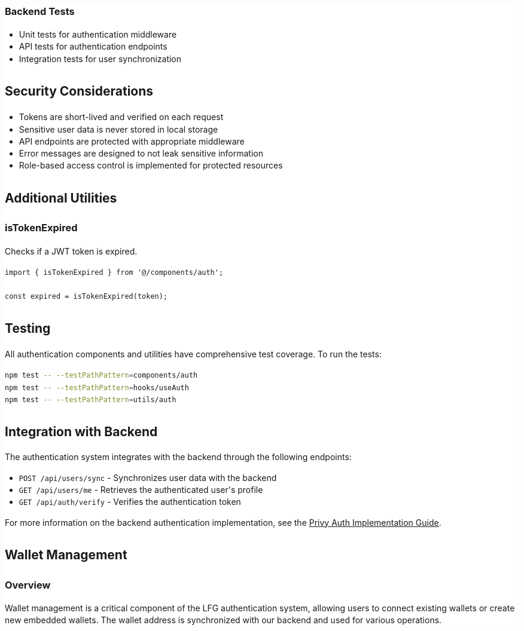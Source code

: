 ### Backend Tests

- Unit tests for authentication middleware
- API tests for authentication endpoints
- Integration tests for user synchronization

## Security Considerations

- Tokens are short-lived and verified on each request
- Sensitive user data is never stored in local storage
- API endpoints are protected with appropriate middleware
- Error messages are designed to not leak sensitive information
- Role-based access control is implemented for protected resources

## Additional Utilities

### isTokenExpired

Checks if a JWT token is expired.

```tsx
import { isTokenExpired } from '@/components/auth';

const expired = isTokenExpired(token);
```

## Testing

All authentication components and utilities have comprehensive test coverage. To run the tests:

```bash
npm test -- --testPathPattern=components/auth
npm test -- --testPathPattern=hooks/useAuth
npm test -- --testPathPattern=utils/auth
```

## Integration with Backend

The authentication system integrates with the backend through the following endpoints:

- `POST /api/users/sync` - Synchronizes user data with the backend
- `GET /api/users/me` - Retrieves the authenticated user's profile
- `GET /api/auth/verify` - Verifies the authentication token

For more information on the backend authentication implementation, see the [Privy Auth Implementation Guide](/docs/privy-auth-implementation-guide.md).

## Wallet Management

### Overview

Wallet management is a critical component of the LFG authentication system, allowing users to connect existing wallets or create new embedded wallets. The wallet address is synchronized with our backend and used for various operations.

